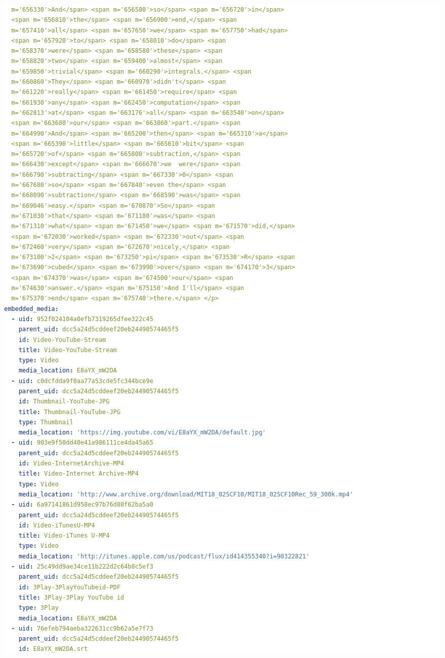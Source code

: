 ```yaml
  m='656330'>And</span> <span m='656580'>so</span> <span m='656720'>in</span>
  <span m='656810'>the</span> <span m='656900'>end,</span> <span
  m='657410'>all</span> <span m='657650'>we</span> <span m='657750'>had</span>
  <span m='657920'>to</span> <span m='658010'>do</span> <span
  m='658370'>were</span> <span m='658580'>these</span> <span
  m='658820'>two</span> <span m='659400'>almost</span> <span
  m='659850'>trivial</span> <span m='660290'>integrals.</span> <span
  m='660860'>They</span> <span m='660970'>didn't</span> <span
  m='661220'>really</span> <span m='661450'>require</span> <span
  m='661930'>any</span> <span m='662450'>computation</span> <span
  m='662813'>at</span> <span m='663176'>all</span> <span m='663540'>on</span>
  <span m='663680'>our</span> <span m='663860'>part.</span> <span
  m='664990'>And</span> <span m='665200'>then</span> <span m='665310'>a</span>
  <span m='665390'>little</span> <span m='665610'>bit</span> <span
  m='665720'>of</span> <span m='665800'>subtraction,</span> <span
  m='666430'>except</span> <span m='666670'>we  were</span> <span
  m='666790'>subtracting</span> <span m='667330'>0</span> <span
  m='667680'>so</span> <span m='667840'>even the</span> <span
  m='668090'>subtraction</span> <span m='668590'>was</span> <span
  m='669046'>easy.</span> <span m='670870'>So</span> <span
  m='671030'>that</span> <span m='671180'>was</span> <span
  m='671310'>what</span> <span m='671450'>we</span> <span m='671570'>did,</span>
  <span m='672030'>worked</span> <span m='672330'>out</span> <span
  m='672460'>very</span> <span m='672670'>nicely,</span> <span
  m='673100'>2</span> <span m='673250'>pi</span> <span m='673530'>R</span> <span
  m='673690'>cubed</span> <span m='673990'>over</span> <span m='674170'>3</span>
  <span m='674370'>was</span> <span m='674500'>our</span> <span
  m='674630'>answer.</span> <span m='675150'>And I'll</span> <span
  m='675370'>end</span> <span m='675740'>there.</span> </p>
embedded_media:
  - uid: 952f024104a0efb7319265dfee322c45
    parent_uid: dcc5a24d5cddeef20eb24490574465f5
    id: Video-YouTube-Stream
    title: Video-YouTube-Stream
    type: Video
    media_location: E8aYX_mW2DA
  - uid: c0dcfdda9f0aa77a53cde5fc344bce9e
    parent_uid: dcc5a24d5cddeef20eb24490574465f5
    id: Thumbnail-YouTube-JPG
    title: Thumbnail-YouTube-JPG
    type: Thumbnail
    media_location: 'https://img.youtube.com/vi/E8aYX_mW2DA/default.jpg'
  - uid: 903e9f50dd40e41a986111ce4da45a65
    parent_uid: dcc5a24d5cddeef20eb24490574465f5
    id: Video-InternetArchive-MP4
    title: Video-Internet Archive-MP4
    type: Video
    media_location: 'http://www.archive.org/download/MIT18_02SCF10/MIT18_02SCF10Rec_59_300k.mp4'
  - uid: 6a97141861d958ec97b76d80f62ba5a0
    parent_uid: dcc5a24d5cddeef20eb24490574465f5
    id: Video-iTunesU-MP4
    title: Video-iTunes U-MP4
    type: Video
    media_location: 'http://itunes.apple.com/us/podcast/flux/id414355340?i=90322821'
  - uid: 25c49dd9ae34ce11b222d2c64b8c5ef3
    parent_uid: dcc5a24d5cddeef20eb24490574465f5
    id: 3Play-3PlayYouTubeid-PDF
    title: 3Play-3Play YouTube id
    type: 3Play
    media_location: E8aYX_mW2DA
  - uid: 76efeb794aeba322631cc9b62a5e7f73
    parent_uid: dcc5a24d5cddeef20eb24490574465f5
    id: E8aYX_mW2DA.srt
```